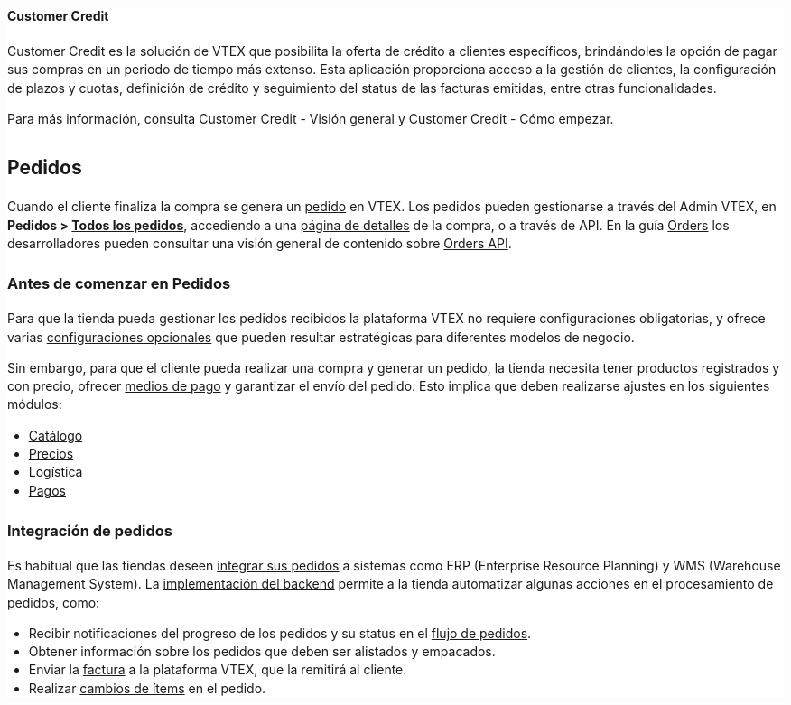 #### Customer Credit

Customer Credit es la solución de VTEX que posibilita la oferta de crédito a clientes específicos, brindándoles la opción de pagar sus compras en un periodo de tiempo más extenso. Esta aplicación proporciona acceso a la gestión de clientes, la configuración de plazos y cuotas, definición de crédito y seguimiento del status de las facturas emitidas, entre otras funcionalidades.

Para más información, consulta [Customer Credit - Visión general](/es/tutorial/customer-credit-vision-general--1uIqTjWxIIIEW0COMg4uE0) y [Customer Credit - Cómo empezar](/es/tracks/customer-credit-como-empezar--1hCRg21lXYy2seOKgqQ2CC/36grlQ69NK6OCuioeekyCs).

## Pedidos

Cuando el cliente finaliza la compra se genera un [pedido](/es/tracks/pedidos--2xkTisx4SXOWXQel8Jg8sa/2sl6hj2eqwgqbDgTF6y5qE) en VTEX. Los pedidos pueden gestionarse a través del Admin VTEX, en **Pedidos > [Todos los pedidos](/es/tutorial/todos-los-pedidos--2QTduKHAJMFIZ3BAsi6Pi)**, accediendo a una [página de detalles](/es/tutorial/pagina-de-detalles-del-pedido--2Y75n54Cc9VizrlG1N6ZNl) de la compra, o a través de API. En la guía [Orders](https://developers.vtex.com/docs/guides/orders-overview) los desarrolladores pueden consultar una visión general de contenido sobre [Orders API](https://developers.vtex.com/docs/api-reference/orders-api#overview).

### Antes de comenzar en Pedidos

Para que la tienda pueda gestionar los pedidos recibidos la plataforma VTEX no requiere configuraciones obligatorias, y ofrece varias [configuraciones opcionales](#ajustes-opcionales-en-pedidos) que pueden resultar estratégicas para diferentes modelos de negocio.

Sin embargo, para que el cliente pueda realizar una compra y generar un pedido, la tienda necesita tener productos registrados y con precio, ofrecer [medios de pago](/es/tutorial/diferencia-entre-medios-de-pago-y-condiciones-de-pago--3azJenhGFyUy2gsocms42Q) y garantizar el envío del pedido. Esto implica que deben realizarse ajustes en los siguientes módulos:

- [Catálogo](/es/tracks/serie-de-la-tienda-vtex--eSDNk26pdvemF3XKM0nK9/75MX4aorniD0BYAB8Nwbo7#catalogo)
- [Precios](/es/tracks/serie-de-la-tienda-vtex--eSDNk26pdvemF3XKM0nK9/75MX4aorniD0BYAB8Nwbo7#precios)
- [Logística](/es/tracks/serie-de-la-tienda-vtex--eSDNk26pdvemF3XKM0nK9/75MX4aorniD0BYAB8Nwbo7#logistica)
- [Pagos](#pagos)

### Integración de pedidos

Es habitual que las tiendas deseen [integrar sus pedidos](https://developers.vtex.com/docs/guides/erp-integration-guide) a sistemas como ERP (Enterprise Resource Planning) y WMS (Warehouse Management System). La [implementación del backend](/es/tracks/serie-general-de-la-tienda-vtex--eSDNk26pdvemF3XKM0nK9/7euXDZR5CCnVFSrXyczIhu) permite a la tienda automatizar algunas acciones en el procesamiento de pedidos, como:

- Recibir notificaciones del progreso de los pedidos y su status en el [flujo de pedidos](/es/tutorial/flujo-y-status-de-pedidos--tutorials_196).
- Obtener información sobre los pedidos que deben ser alistados y empacados.
- Enviar la [factura](/es/tutorial/como-facturar-manualmente-un-pedido--7p1h852V5t54KyscpgxE2v) a la plataforma VTEX, que la remitirá al cliente.
- Realizar [cambios de ítems](/es/tutorial/cambiar-items-de-un-pedido-finalizado--tutorials_190) en el pedido.
